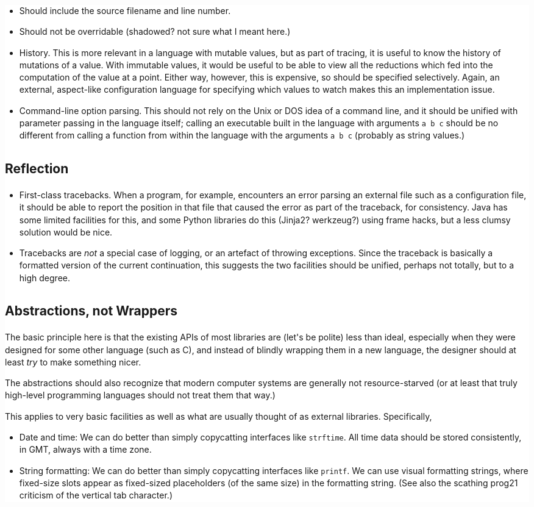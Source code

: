   - Should include the source filename and line number.

  - Should not be overridable (shadowed?  not sure what I meant here.)

* History.  This is more relevant in a language with mutable values, but
  as part of tracing, it is useful to know the history of mutations of a
  value.  With immutable values, it would be useful to be able to view
  all the reductions which fed into the computation of the value at a
  point.  Either way, however, this is expensive, so should be specified
  selectively.  Again, an external, aspect-like configuration language
  for specifying which values to watch makes this an implementation issue.

* Command-line option parsing.  This should not rely on the Unix or DOS
  idea of a command line, and it should be unified with parameter passing
  in the language itself; calling an executable built in the language with
  arguments `a b c` should be no different from calling a function from
  within the language with the arguments `a b c` (probably as string values.)

Reflection
----------

* First-class tracebacks.  When a program, for example, encounters an error
  parsing an external file such as a configuration file, it should be able to
  report the position in that file that caused the error as part of the
  traceback, for consistency.  Java has some limited facilities for this, and
  some Python libraries do this (Jinja2? werkzeug?) using frame hacks, but
  a less clumsy solution would be nice.

* Tracebacks are *not* a special case of logging, or an artefact of throwing
  exceptions.  Since the traceback is basically a formatted version of the
  current continuation, this suggests the two facilities should be unified,
  perhaps not totally, but to a high degree.

Abstractions, not Wrappers
--------------------------

The basic principle here is that the existing APIs of most libraries are
(let's be polite) less than ideal, especially when they were designed for
some other language (such as C), and instead of blindly wrapping them in a
new language, the designer should at least *try* to make something nicer.

The abstractions should also recognize that modern computer systems are
generally not resource-starved (or at least that truly high-level
programming languages should not treat them that way.)

This applies to very basic facilities as well as what are usually thought
of as external libraries.  Specifically,

* Date and time: We can do better than simply copycatting interfaces like
  `strftime`.  All time data should be stored consistently, in GMT, always
  with a time zone.

* String formatting: We can do better than simply copycatting interfaces
  like `printf`.  We can use visual formatting strings, where fixed-size
  slots appear as fixed-sized placeholders (of the same size) in the
  formatting string.  (See also the scathing prog21 criticism of the
  vertical tab character.)
